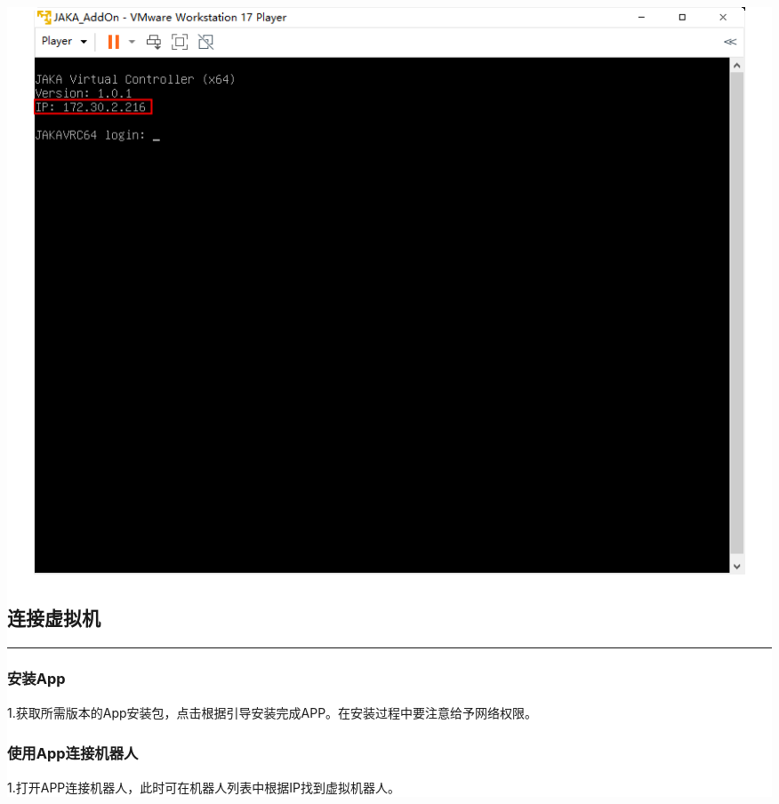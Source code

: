 <div align="center"><img width="800"  src="./image/IP.png"/></div>



## 连接虚拟机
---
###  安装App

1.获取所需版本的App安装包，点击根据引导安装完成APP。在安装过程中要注意给予网络权限。

###  使用App连接机器人

1.打开APP连接机器人，此时可在机器人列表中根据IP找到虚拟机器人。
